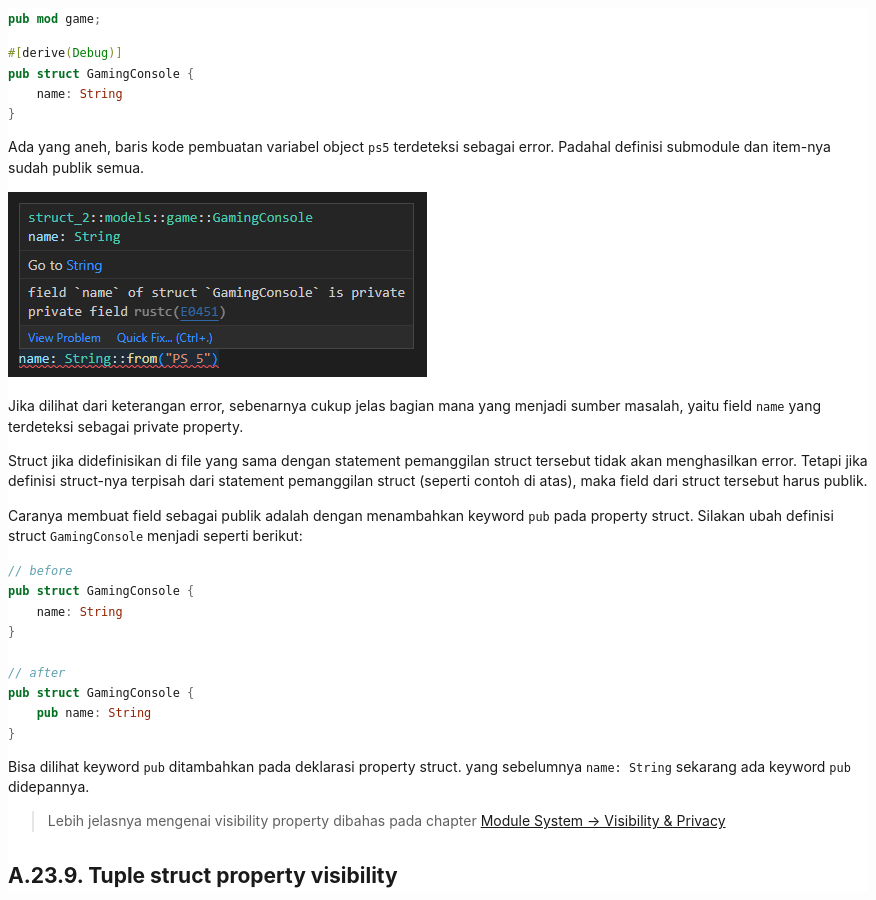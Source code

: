 ```rust title="src/models.rs"
pub mod game;
```

```rust title="src/models/game.rs"
#[derive(Debug)]
pub struct GamingConsole {
    name: String
}
```

Ada yang aneh, baris kode pembuatan variabel object `ps5` terdeteksi sebagai error. Padahal definisi submodule dan item-nya sudah publik semua.

![Struct](img/struct-6.png)

Jika dilihat dari keterangan error, sebenarnya cukup jelas bagian mana yang menjadi sumber masalah, yaitu field `name` yang terdeteksi sebagai private property.

Struct jika didefinisikan di file yang sama dengan statement pemanggilan struct tersebut tidak akan menghasilkan error. Tetapi jika definisi struct-nya terpisah dari statement pemanggilan struct (seperti contoh di atas), maka field dari struct tersebut harus publik.

Caranya membuat field sebagai publik adalah dengan menambahkan keyword `pub` pada property struct. Silakan ubah definisi struct `GamingConsole` menjadi seperti berikut:

```rust
// before
pub struct GamingConsole {
    name: String
}

// after
pub struct GamingConsole {
    pub name: String
}
```

Bisa dilihat keyword `pub` ditambahkan pada deklarasi property struct. yang sebelumnya `name: String` sekarang ada keyword `pub` didepannya.

> Lebih jelasnya mengenai visibility property dibahas pada chapter [Module System → Visibility & Privacy](/basic/visibility-privacy)

## A.23.9. Tuple struct property visibility

